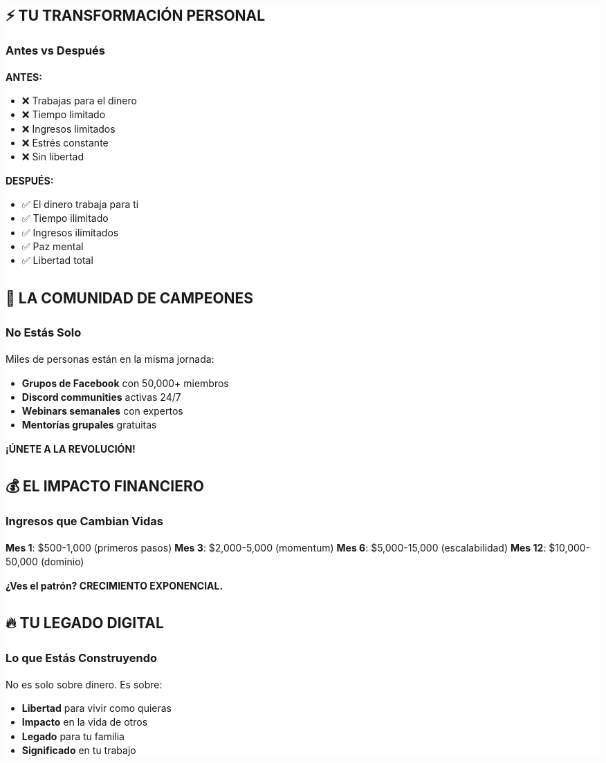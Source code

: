 ## ⚡ TU TRANSFORMACIÓN PERSONAL

### Antes vs Después

**ANTES:**
- ❌ Trabajas para el dinero
- ❌ Tiempo limitado
- ❌ Ingresos limitados
- ❌ Estrés constante
- ❌ Sin libertad

**DESPUÉS:**
- ✅ El dinero trabaja para ti
- ✅ Tiempo ilimitado
- ✅ Ingresos ilimitados
- ✅ Paz mental
- ✅ Libertad total

## 🚀 LA COMUNIDAD DE CAMPEONES

### No Estás Solo

Miles de personas están en la misma jornada:
- **Grupos de Facebook** con 50,000+ miembros
- **Discord communities** activas 24/7
- **Webinars semanales** con expertos
- **Mentorías grupales** gratuitas

**¡ÚNETE A LA REVOLUCIÓN!**

## 💰 EL IMPACTO FINANCIERO

### Ingresos que Cambian Vidas

**Mes 1**: $500-1,000 (primeros pasos)
**Mes 3**: $2,000-5,000 (momentum)
**Mes 6**: $5,000-15,000 (escalabilidad)
**Mes 12**: $10,000-50,000 (dominio)

**¿Ves el patrón? CRECIMIENTO EXPONENCIAL.**

## 🔥 TU LEGADO DIGITAL

### Lo que Estás Construyendo

No es solo sobre dinero. Es sobre:
- **Libertad** para vivir como quieras
- **Impacto** en la vida de otros
- **Legado** para tu familia
- **Significado** en tu trabajo
